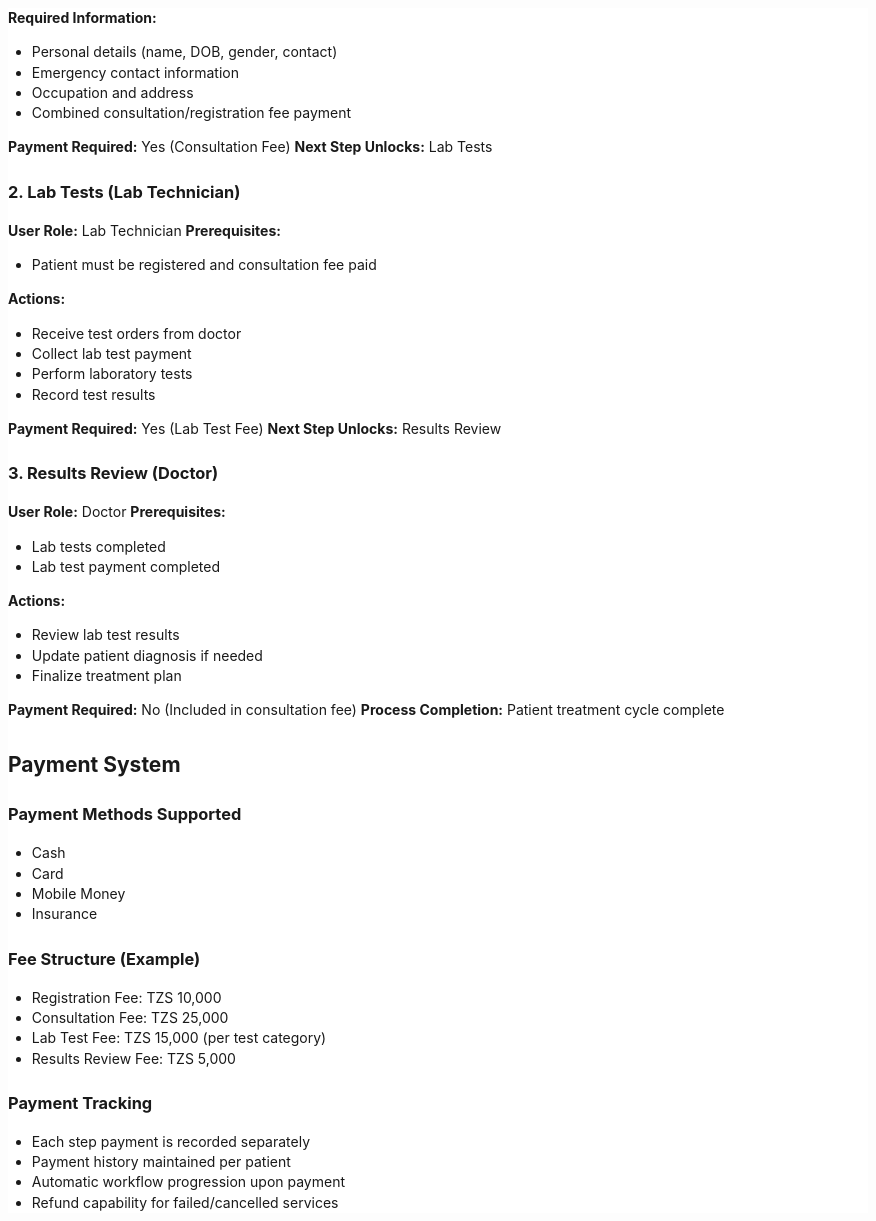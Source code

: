 **Required Information:**
- Personal details (name, DOB, gender, contact)
- Emergency contact information
- Occupation and address
- Combined consultation/registration fee payment

**Payment Required:** Yes (Consultation Fee)
**Next Step Unlocks:** Lab Tests

### 2. Lab Tests (Lab Technician)
**User Role:** Lab Technician
**Prerequisites:**
- Patient must be registered and consultation fee paid

**Actions:**
- Receive test orders from doctor
- Collect lab test payment
- Perform laboratory tests
- Record test results

**Payment Required:** Yes (Lab Test Fee)
**Next Step Unlocks:** Results Review

### 3. Results Review (Doctor)
**User Role:** Doctor
**Prerequisites:**
- Lab tests completed
- Lab test payment completed

**Actions:**
- Review lab test results
- Update patient diagnosis if needed
- Finalize treatment plan

**Payment Required:** No (Included in consultation fee)
**Process Completion:** Patient treatment cycle complete

## Payment System

### Payment Methods Supported
- Cash
- Card
- Mobile Money
- Insurance

### Fee Structure (Example)
- Registration Fee: TZS 10,000
- Consultation Fee: TZS 25,000
- Lab Test Fee: TZS 15,000 (per test category)
- Results Review Fee: TZS 5,000

### Payment Tracking
- Each step payment is recorded separately
- Payment history maintained per patient
- Automatic workflow progression upon payment
- Refund capability for failed/cancelled services
